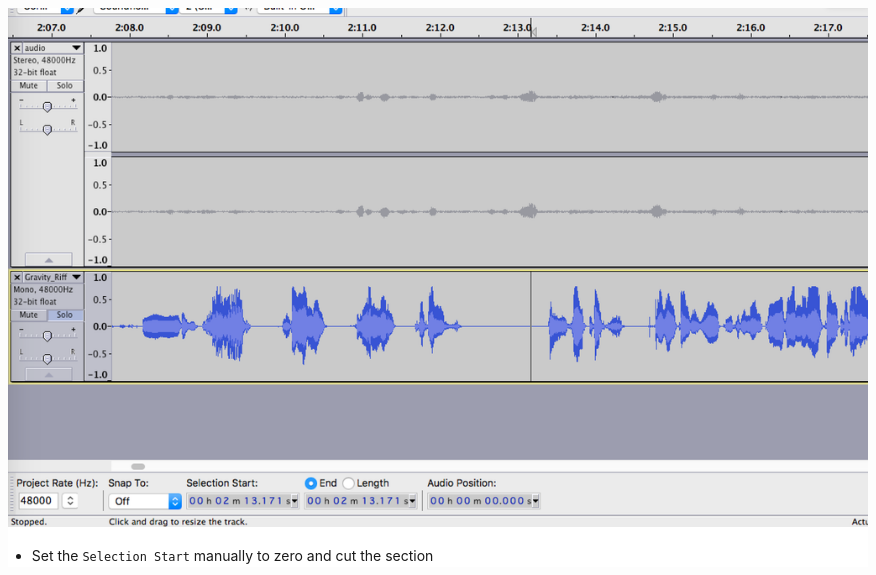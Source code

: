 ![intro cursor](img/rifftrax_cursor.png)
- Set the `Selection Start` manually to zero and cut the section